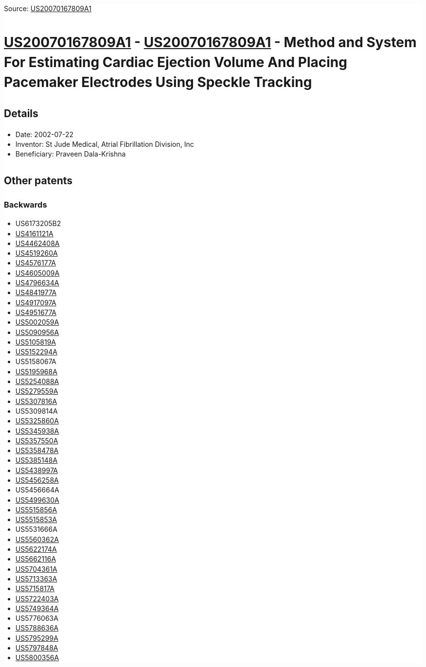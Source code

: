 Source: [US20070167809A1](https://patents.google.com/patent/US20070167809A1)

# [US20070167809A1](US20070167809A1.md) - [US20070167809A1](US20070167809A1.md) - Method and System For Estimating Cardiac Ejection Volume And Placing Pacemaker Electrodes Using Speckle Tracking

## Details

* Date: 2002-07-22
* Inventor: St Jude Medical, Atrial Fibrillation Division, Inc
* Beneficiary: Praveen Dala-Krishna

## Other patents

### Backwards
 * US6173205B2
 * [US4161121A](US4161121A.md)
 * [US4462408A](US4462408A.md)
 * [US4519260A](US4519260A.md)
 * [US4576177A](US4576177A.md)
 * [US4605009A](US4605009A.md)
 * [US4796634A](US4796634A.md)
 * [US4841977A](US4841977A.md)
 * [US4917097A](US4917097A.md)
 * [US4951677A](US4951677A.md)
 * [US5002059A](US5002059A.md)
 * [US5090956A](US5090956A.md)
 * [US5105819A](US5105819A.md)
 * [US5152294A](US5152294A.md)
 * US5158067A
 * [US5195968A](US5195968A.md)
 * [US5254088A](US5254088A.md)
 * [US5279559A](US5279559A.md)
 * [US5307816A](US5307816A.md)
 * US5309814A
 * [US5325860A](US5325860A.md)
 * [US5345938A](US5345938A.md)
 * [US5357550A](US5357550A.md)
 * [US5358478A](US5358478A.md)
 * [US5385148A](US5385148A.md)
 * [US5438997A](US5438997A.md)
 * [US5456258A](US5456258A.md)
 * US5456664A
 * [US5499630A](US5499630A.md)
 * [US5515856A](US5515856A.md)
 * [US5515853A](US5515853A.md)
 * US5531666A
 * [US5560362A](US5560362A.md)
 * [US5622174A](US5622174A.md)
 * [US5662116A](US5662116A.md)
 * [US5704361A](US5704361A.md)
 * [US5713363A](US5713363A.md)
 * [US5715817A](US5715817A.md)
 * [US5722403A](US5722403A.md)
 * [US5749364A](US5749364A.md)
 * US5776063A
 * [US5788636A](US5788636A.md)
 * [US5795299A](US5795299A.md)
 * [US5797848A](US5797848A.md)
 * [US5800356A](US5800356A.md)